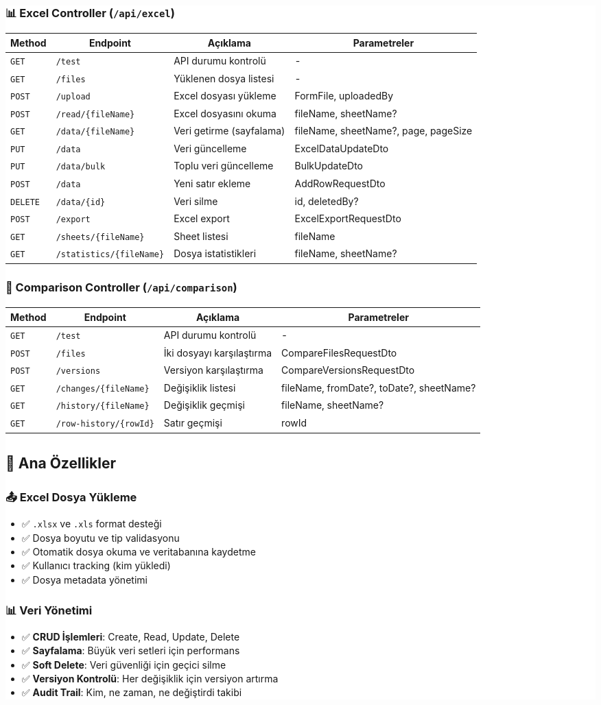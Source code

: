 ### 📊 Excel Controller (`/api/excel`)

| Method | Endpoint | Açıklama | Parametreler |
|--------|----------|----------|--------------|
| `GET` | `/test` | API durumu kontrolü | - |
| `GET` | `/files` | Yüklenen dosya listesi | - |
| `POST` | `/upload` | Excel dosyası yükleme | FormFile, uploadedBy |
| `POST` | `/read/{fileName}` | Excel dosyasını okuma | fileName, sheetName? |
| `GET` | `/data/{fileName}` | Veri getirme (sayfalama) | fileName, sheetName?, page, pageSize |
| `PUT` | `/data` | Veri güncelleme | ExcelDataUpdateDto |
| `PUT` | `/data/bulk` | Toplu veri güncelleme | BulkUpdateDto |
| `POST` | `/data` | Yeni satır ekleme | AddRowRequestDto |
| `DELETE` | `/data/{id}` | Veri silme | id, deletedBy? |
| `POST` | `/export` | Excel export | ExcelExportRequestDto |
| `GET` | `/sheets/{fileName}` | Sheet listesi | fileName |
| `GET` | `/statistics/{fileName}` | Dosya istatistikleri | fileName, sheetName? |

### 🔄 Comparison Controller (`/api/comparison`)

| Method | Endpoint | Açıklama | Parametreler |
|--------|----------|----------|--------------|
| `GET` | `/test` | API durumu kontrolü | - |
| `POST` | `/files` | İki dosyayı karşılaştırma | CompareFilesRequestDto |
| `POST` | `/versions` | Versiyon karşılaştırma | CompareVersionsRequestDto |
| `GET` | `/changes/{fileName}` | Değişiklik listesi | fileName, fromDate?, toDate?, sheetName? |
| `GET` | `/history/{fileName}` | Değişiklik geçmişi | fileName, sheetName? |
| `GET` | `/row-history/{rowId}` | Satır geçmişi | rowId |

## 🎯 Ana Özellikler

### 📤 Excel Dosya Yükleme
- ✅ `.xlsx` ve `.xls` format desteği
- ✅ Dosya boyutu ve tip validasyonu
- ✅ Otomatik dosya okuma ve veritabanına kaydetme
- ✅ Kullanıcı tracking (kim yükledi)
- ✅ Dosya metadata yönetimi

### 📊 Veri Yönetimi
- ✅ **CRUD İşlemleri**: Create, Read, Update, Delete
- ✅ **Sayfalama**: Büyük veri setleri için performans
- ✅ **Soft Delete**: Veri güvenliği için geçici silme
- ✅ **Versiyon Kontrolü**: Her değişiklik için versiyon artırma
- ✅ **Audit Trail**: Kim, ne zaman, ne değiştirdi takibi
